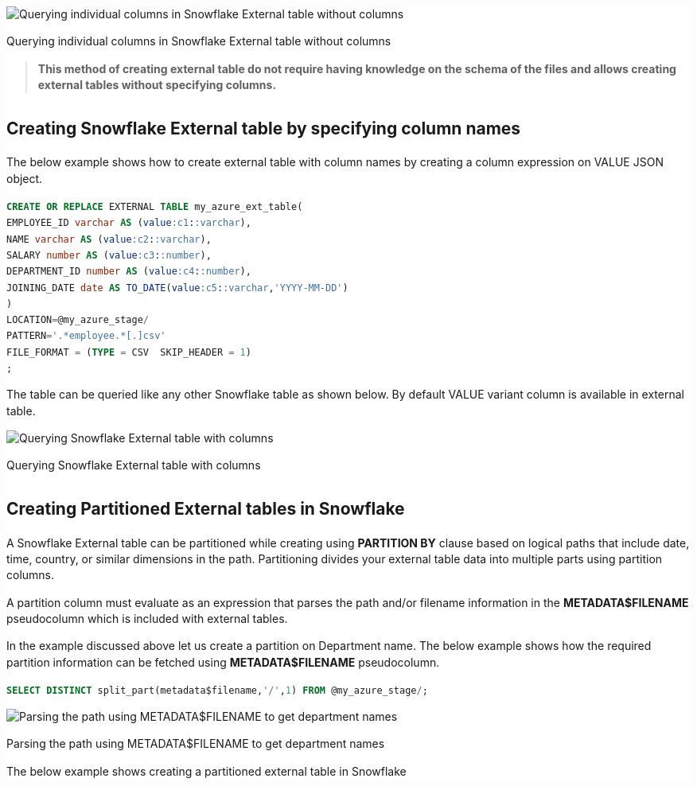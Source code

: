 ![Querying individual columns in Snowflake External table without columns](https://thinketl.com/wp-content/uploads/2022/04/73-2-Querying-Snowflake-External-table-with-columns.png)

Querying individual columns in Snowflake External table without columns

> **This method of creating external table do not require having knowledge on the schema of the files and allows creating external tables without specifying columns.**

## **Creating Snowflake External table by specifying column names**

The below example shows how to create external table with column names by creating a column expression on VALUE JSON object.

```sql
CREATE OR REPLACE EXTERNAL TABLE my_azure_ext_table(
EMPLOYEE_ID varchar AS (value:c1::varchar),
NAME varchar AS (value:c2::varchar),
SALARY number AS (value:c3::number),
DEPARTMENT_ID number AS (value:c4::number),
JOINING_DATE date AS TO_DATE(value:c5::varchar,'YYYY-MM-DD')
)
LOCATION=@my_azure_stage/
PATTERN='.*employee.*[.]csv'
FILE_FORMAT = (TYPE = CSV  SKIP_HEADER = 1)
;
```

The table can be queried like any other Snowflake table as shown below. By default VALUE variant column is available in external table.

![Querying Snowflake External table with columns](https://thinketl.com/wp-content/uploads/2022/04/73-4-Querying-Snowflake-External-table-1024x603.png)

Querying Snowflake External table with columns

## **Creating Partitioned External tables in Snowflake**

A Snowflake External table can be partitioned while creating using **PARTITION BY** clause based on logical paths that include date, time, country, or similar dimensions in the path. Partitioning divides your external table data into multiple parts using partition columns.

A partition column must evaluate as an expression that parses the path and/or filename information in the **METADATA$FILENAME** pseudocolumn which is included with external tables.

In the example discussed above let us create a partition on Department name. The below example shows how the required partition information can be fetched using **METADATA$FILENAME** pseudocolumn.

```sql
SELECT DISTINCT split_part(metadata$filename,'/',1) FROM @my_azure_stage/;
```

![Parsing the path using METADATA$FILENAME to get department names](https://thinketl.com/wp-content/uploads/2022/04/73-3-external-table-partitions.png)

Parsing the path using METADATA$FILENAME to get department names

The below example shows creating a partitioned external table in Snowflake
